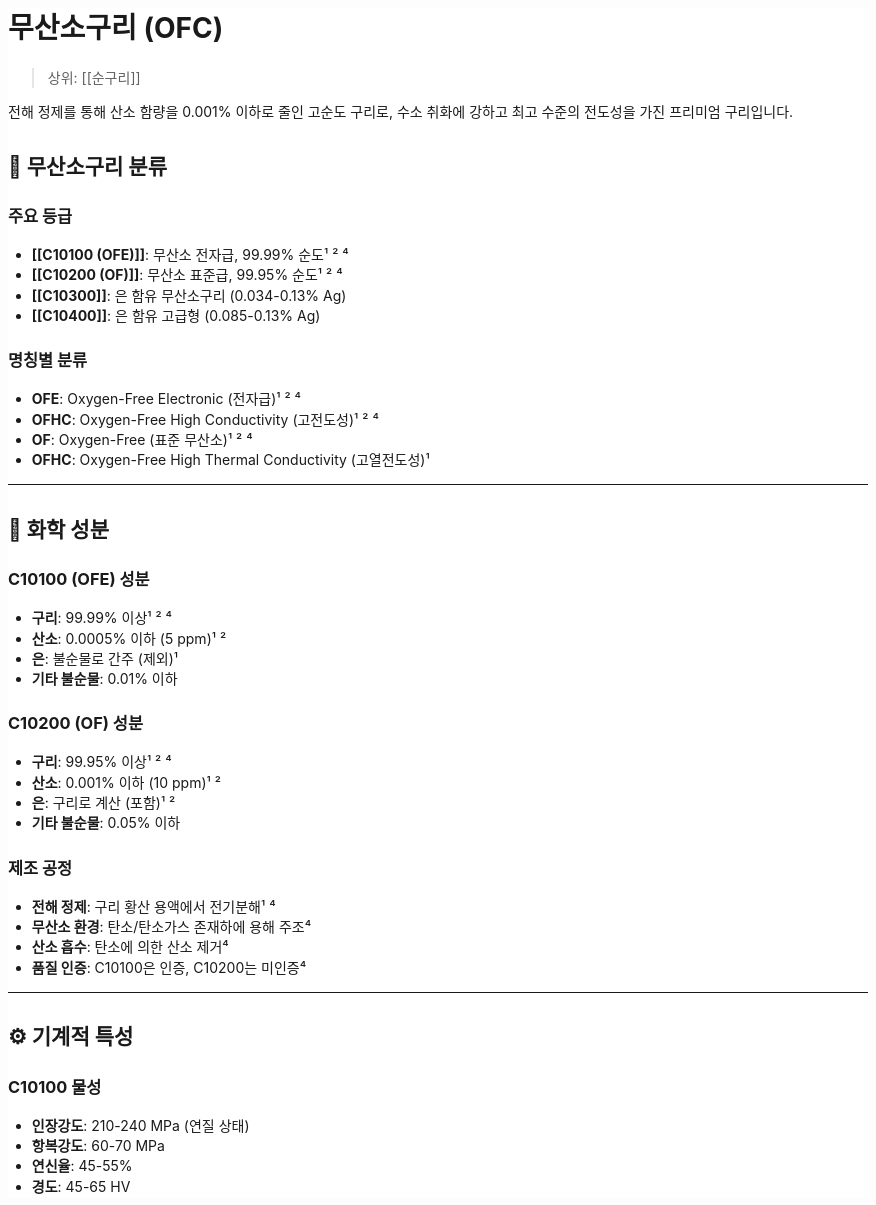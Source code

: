 # 무산소구리 (OFC)

> 상위: [[순구리]]

전해 정제를 통해 산소 함량을 0.001% 이하로 줄인 고순도 구리로, 수소 취화에 강하고 최고 수준의 전도성을 가진 프리미엄 구리입니다.

## 🔩 무산소구리 분류

### 주요 등급
- **[[C10100 (OFE)]]**: 무산소 전자급, 99.99% 순도¹ ² ⁴
- **[[C10200 (OF)]]**: 무산소 표준급, 99.95% 순도¹ ² ⁴
- **[[C10300]]**: 은 함유 무산소구리 (0.034-0.13% Ag)
- **[[C10400]]**: 은 함유 고급형 (0.085-0.13% Ag)

### 명칭별 분류
- **OFE**: Oxygen-Free Electronic (전자급)¹ ² ⁴
- **OFHC**: Oxygen-Free High Conductivity (고전도성)¹ ² ⁴
- **OF**: Oxygen-Free (표준 무산소)¹ ² ⁴
- **OFHC**: Oxygen-Free High Thermal Conductivity (고열전도성)¹

---

## 🎯 화학 성분

### C10100 (OFE) 성분
- **구리**: 99.99% 이상¹ ² ⁴
- **산소**: 0.0005% 이하 (5 ppm)¹ ²
- **은**: 불순물로 간주 (제외)¹
- **기타 불순물**: 0.01% 이하

### C10200 (OF) 성분
- **구리**: 99.95% 이상¹ ² ⁴
- **산소**: 0.001% 이하 (10 ppm)¹ ²
- **은**: 구리로 계산 (포함)¹ ²
- **기타 불순물**: 0.05% 이하

### 제조 공정
- **전해 정제**: 구리 황산 용액에서 전기분해¹ ⁴
- **무산소 환경**: 탄소/탄소가스 존재하에 용해 주조⁴
- **산소 흡수**: 탄소에 의한 산소 제거⁴
- **품질 인증**: C10100은 인증, C10200는 미인증⁴

---

## ⚙️ 기계적 특성

### C10100 물성
- **인장강도**: 210-240 MPa (연질 상태)
- **항복강도**: 60-70 MPa
- **연신율**: 45-55%
- **경도**: 45-65 HV

